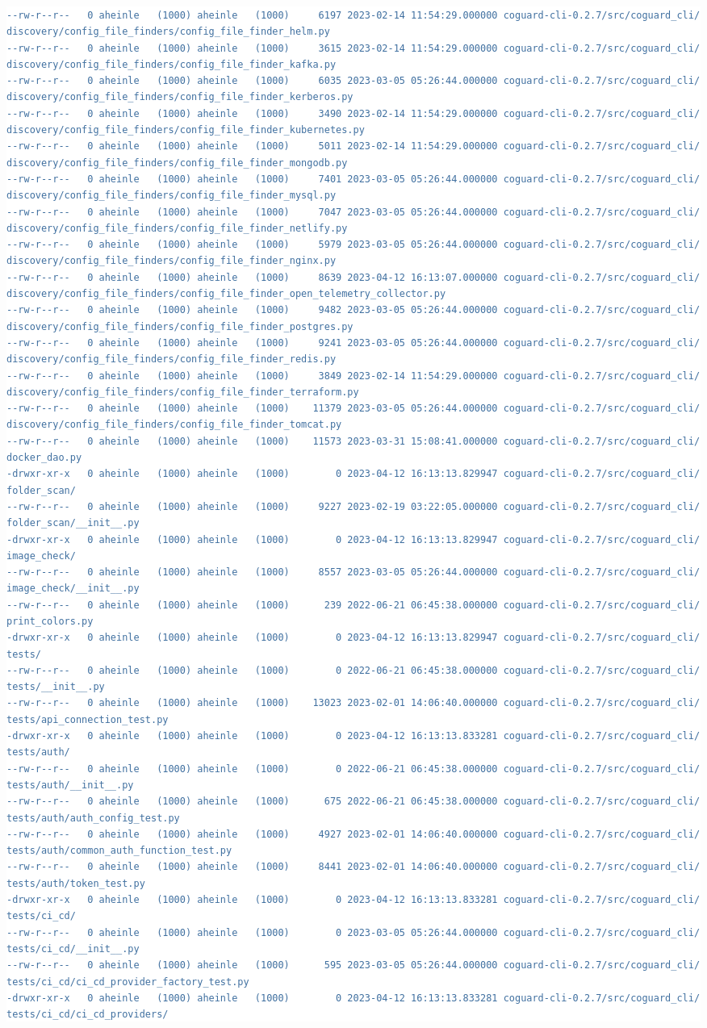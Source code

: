 ```diff
--rw-r--r--   0 aheinle   (1000) aheinle   (1000)     6197 2023-02-14 11:54:29.000000 coguard-cli-0.2.7/src/coguard_cli/discovery/config_file_finders/config_file_finder_helm.py
--rw-r--r--   0 aheinle   (1000) aheinle   (1000)     3615 2023-02-14 11:54:29.000000 coguard-cli-0.2.7/src/coguard_cli/discovery/config_file_finders/config_file_finder_kafka.py
--rw-r--r--   0 aheinle   (1000) aheinle   (1000)     6035 2023-03-05 05:26:44.000000 coguard-cli-0.2.7/src/coguard_cli/discovery/config_file_finders/config_file_finder_kerberos.py
--rw-r--r--   0 aheinle   (1000) aheinle   (1000)     3490 2023-02-14 11:54:29.000000 coguard-cli-0.2.7/src/coguard_cli/discovery/config_file_finders/config_file_finder_kubernetes.py
--rw-r--r--   0 aheinle   (1000) aheinle   (1000)     5011 2023-02-14 11:54:29.000000 coguard-cli-0.2.7/src/coguard_cli/discovery/config_file_finders/config_file_finder_mongodb.py
--rw-r--r--   0 aheinle   (1000) aheinle   (1000)     7401 2023-03-05 05:26:44.000000 coguard-cli-0.2.7/src/coguard_cli/discovery/config_file_finders/config_file_finder_mysql.py
--rw-r--r--   0 aheinle   (1000) aheinle   (1000)     7047 2023-03-05 05:26:44.000000 coguard-cli-0.2.7/src/coguard_cli/discovery/config_file_finders/config_file_finder_netlify.py
--rw-r--r--   0 aheinle   (1000) aheinle   (1000)     5979 2023-03-05 05:26:44.000000 coguard-cli-0.2.7/src/coguard_cli/discovery/config_file_finders/config_file_finder_nginx.py
--rw-r--r--   0 aheinle   (1000) aheinle   (1000)     8639 2023-04-12 16:13:07.000000 coguard-cli-0.2.7/src/coguard_cli/discovery/config_file_finders/config_file_finder_open_telemetry_collector.py
--rw-r--r--   0 aheinle   (1000) aheinle   (1000)     9482 2023-03-05 05:26:44.000000 coguard-cli-0.2.7/src/coguard_cli/discovery/config_file_finders/config_file_finder_postgres.py
--rw-r--r--   0 aheinle   (1000) aheinle   (1000)     9241 2023-03-05 05:26:44.000000 coguard-cli-0.2.7/src/coguard_cli/discovery/config_file_finders/config_file_finder_redis.py
--rw-r--r--   0 aheinle   (1000) aheinle   (1000)     3849 2023-02-14 11:54:29.000000 coguard-cli-0.2.7/src/coguard_cli/discovery/config_file_finders/config_file_finder_terraform.py
--rw-r--r--   0 aheinle   (1000) aheinle   (1000)    11379 2023-03-05 05:26:44.000000 coguard-cli-0.2.7/src/coguard_cli/discovery/config_file_finders/config_file_finder_tomcat.py
--rw-r--r--   0 aheinle   (1000) aheinle   (1000)    11573 2023-03-31 15:08:41.000000 coguard-cli-0.2.7/src/coguard_cli/docker_dao.py
-drwxr-xr-x   0 aheinle   (1000) aheinle   (1000)        0 2023-04-12 16:13:13.829947 coguard-cli-0.2.7/src/coguard_cli/folder_scan/
--rw-r--r--   0 aheinle   (1000) aheinle   (1000)     9227 2023-02-19 03:22:05.000000 coguard-cli-0.2.7/src/coguard_cli/folder_scan/__init__.py
-drwxr-xr-x   0 aheinle   (1000) aheinle   (1000)        0 2023-04-12 16:13:13.829947 coguard-cli-0.2.7/src/coguard_cli/image_check/
--rw-r--r--   0 aheinle   (1000) aheinle   (1000)     8557 2023-03-05 05:26:44.000000 coguard-cli-0.2.7/src/coguard_cli/image_check/__init__.py
--rw-r--r--   0 aheinle   (1000) aheinle   (1000)      239 2022-06-21 06:45:38.000000 coguard-cli-0.2.7/src/coguard_cli/print_colors.py
-drwxr-xr-x   0 aheinle   (1000) aheinle   (1000)        0 2023-04-12 16:13:13.829947 coguard-cli-0.2.7/src/coguard_cli/tests/
--rw-r--r--   0 aheinle   (1000) aheinle   (1000)        0 2022-06-21 06:45:38.000000 coguard-cli-0.2.7/src/coguard_cli/tests/__init__.py
--rw-r--r--   0 aheinle   (1000) aheinle   (1000)    13023 2023-02-01 14:06:40.000000 coguard-cli-0.2.7/src/coguard_cli/tests/api_connection_test.py
-drwxr-xr-x   0 aheinle   (1000) aheinle   (1000)        0 2023-04-12 16:13:13.833281 coguard-cli-0.2.7/src/coguard_cli/tests/auth/
--rw-r--r--   0 aheinle   (1000) aheinle   (1000)        0 2022-06-21 06:45:38.000000 coguard-cli-0.2.7/src/coguard_cli/tests/auth/__init__.py
--rw-r--r--   0 aheinle   (1000) aheinle   (1000)      675 2022-06-21 06:45:38.000000 coguard-cli-0.2.7/src/coguard_cli/tests/auth/auth_config_test.py
--rw-r--r--   0 aheinle   (1000) aheinle   (1000)     4927 2023-02-01 14:06:40.000000 coguard-cli-0.2.7/src/coguard_cli/tests/auth/common_auth_function_test.py
--rw-r--r--   0 aheinle   (1000) aheinle   (1000)     8441 2023-02-01 14:06:40.000000 coguard-cli-0.2.7/src/coguard_cli/tests/auth/token_test.py
-drwxr-xr-x   0 aheinle   (1000) aheinle   (1000)        0 2023-04-12 16:13:13.833281 coguard-cli-0.2.7/src/coguard_cli/tests/ci_cd/
--rw-r--r--   0 aheinle   (1000) aheinle   (1000)        0 2023-03-05 05:26:44.000000 coguard-cli-0.2.7/src/coguard_cli/tests/ci_cd/__init__.py
--rw-r--r--   0 aheinle   (1000) aheinle   (1000)      595 2023-03-05 05:26:44.000000 coguard-cli-0.2.7/src/coguard_cli/tests/ci_cd/ci_cd_provider_factory_test.py
-drwxr-xr-x   0 aheinle   (1000) aheinle   (1000)        0 2023-04-12 16:13:13.833281 coguard-cli-0.2.7/src/coguard_cli/tests/ci_cd/ci_cd_providers/
```